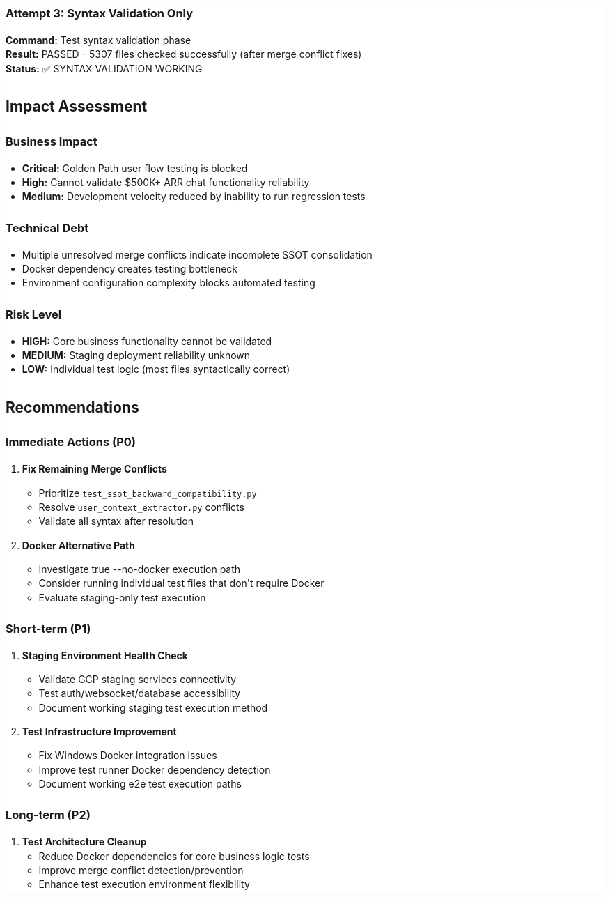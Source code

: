### Attempt 3: Syntax Validation Only
**Command:** Test syntax validation phase  
**Result:** PASSED - 5307 files checked successfully (after merge conflict fixes)  
**Status:** ✅ SYNTAX VALIDATION WORKING  

## Impact Assessment

### Business Impact
- **Critical:** Golden Path user flow testing is blocked
- **High:** Cannot validate $500K+ ARR chat functionality reliability  
- **Medium:** Development velocity reduced by inability to run regression tests

### Technical Debt
- Multiple unresolved merge conflicts indicate incomplete SSOT consolidation
- Docker dependency creates testing bottleneck
- Environment configuration complexity blocks automated testing

### Risk Level
- **HIGH:** Core business functionality cannot be validated
- **MEDIUM:** Staging deployment reliability unknown
- **LOW:** Individual test logic (most files syntactically correct)

## Recommendations

### Immediate Actions (P0)
1. **Fix Remaining Merge Conflicts**
   - Prioritize `test_ssot_backward_compatibility.py` 
   - Resolve `user_context_extractor.py` conflicts
   - Validate all syntax after resolution

2. **Docker Alternative Path**
   - Investigate true --no-docker execution path
   - Consider running individual test files that don't require Docker
   - Evaluate staging-only test execution

### Short-term (P1)  
1. **Staging Environment Health Check**
   - Validate GCP staging services connectivity
   - Test auth/websocket/database accessibility
   - Document working staging test execution method

2. **Test Infrastructure Improvement**
   - Fix Windows Docker integration issues
   - Improve test runner Docker dependency detection
   - Document working e2e test execution paths

### Long-term (P2)
1. **Test Architecture Cleanup**
   - Reduce Docker dependencies for core business logic tests
   - Improve merge conflict detection/prevention
   - Enhance test execution environment flexibility
